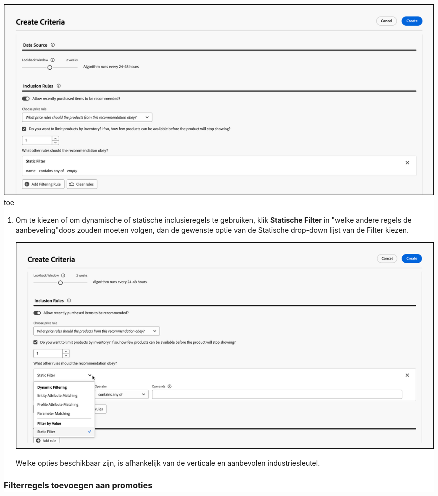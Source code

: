    ![ voegt het Filtreren Regel ](/help/main/c-recommendations/c-algorithms/assets/add-fitering-rule.png) toe

1. Om te kiezen of om dynamische of statische inclusieregels te gebruiken, klik **Statische Filter** in &quot;welke andere regels de aanbeveling&quot;doos zouden moeten volgen, dan de gewenste optie van de Statische drop-down lijst van de Filter kiezen.

   ![ Statische drop-down lijst van de Filter ](/help/main/c-recommendations/c-algorithms/assets/dynamic-and-static.png)

   Welke opties beschikbaar zijn, is afhankelijk van de verticale en aanbevolen industriesleutel.

### Filterregels toevoegen aan promoties
